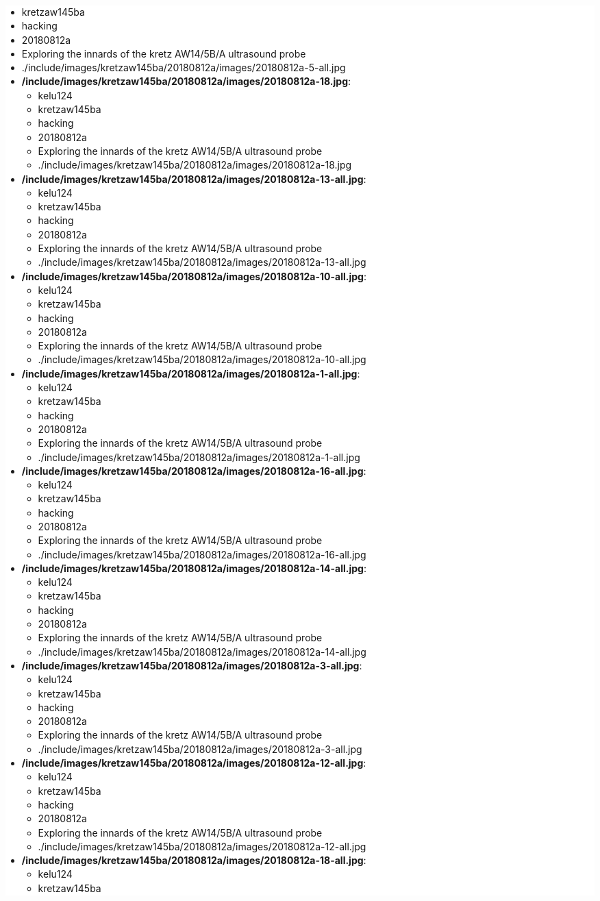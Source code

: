   * kretzaw145ba
  * hacking
  * 20180812a
  * Exploring the innards of the kretz AW14/5B/A ultrasound probe
  * ./include/images/kretzaw145ba/20180812a/images/20180812a-5-all.jpg
* __/include/images/kretzaw145ba/20180812a/images/20180812a-18.jpg__:
  * kelu124
  * kretzaw145ba
  * hacking
  * 20180812a
  * Exploring the innards of the kretz AW14/5B/A ultrasound probe
  * ./include/images/kretzaw145ba/20180812a/images/20180812a-18.jpg
* __/include/images/kretzaw145ba/20180812a/images/20180812a-13-all.jpg__:
  * kelu124
  * kretzaw145ba
  * hacking
  * 20180812a
  * Exploring the innards of the kretz AW14/5B/A ultrasound probe
  * ./include/images/kretzaw145ba/20180812a/images/20180812a-13-all.jpg
* __/include/images/kretzaw145ba/20180812a/images/20180812a-10-all.jpg__:
  * kelu124
  * kretzaw145ba
  * hacking
  * 20180812a
  * Exploring the innards of the kretz AW14/5B/A ultrasound probe
  * ./include/images/kretzaw145ba/20180812a/images/20180812a-10-all.jpg
* __/include/images/kretzaw145ba/20180812a/images/20180812a-1-all.jpg__:
  * kelu124
  * kretzaw145ba
  * hacking
  * 20180812a
  * Exploring the innards of the kretz AW14/5B/A ultrasound probe
  * ./include/images/kretzaw145ba/20180812a/images/20180812a-1-all.jpg
* __/include/images/kretzaw145ba/20180812a/images/20180812a-16-all.jpg__:
  * kelu124
  * kretzaw145ba
  * hacking
  * 20180812a
  * Exploring the innards of the kretz AW14/5B/A ultrasound probe
  * ./include/images/kretzaw145ba/20180812a/images/20180812a-16-all.jpg
* __/include/images/kretzaw145ba/20180812a/images/20180812a-14-all.jpg__:
  * kelu124
  * kretzaw145ba
  * hacking
  * 20180812a
  * Exploring the innards of the kretz AW14/5B/A ultrasound probe
  * ./include/images/kretzaw145ba/20180812a/images/20180812a-14-all.jpg
* __/include/images/kretzaw145ba/20180812a/images/20180812a-3-all.jpg__:
  * kelu124
  * kretzaw145ba
  * hacking
  * 20180812a
  * Exploring the innards of the kretz AW14/5B/A ultrasound probe
  * ./include/images/kretzaw145ba/20180812a/images/20180812a-3-all.jpg
* __/include/images/kretzaw145ba/20180812a/images/20180812a-12-all.jpg__:
  * kelu124
  * kretzaw145ba
  * hacking
  * 20180812a
  * Exploring the innards of the kretz AW14/5B/A ultrasound probe
  * ./include/images/kretzaw145ba/20180812a/images/20180812a-12-all.jpg
* __/include/images/kretzaw145ba/20180812a/images/20180812a-18-all.jpg__:
  * kelu124
  * kretzaw145ba